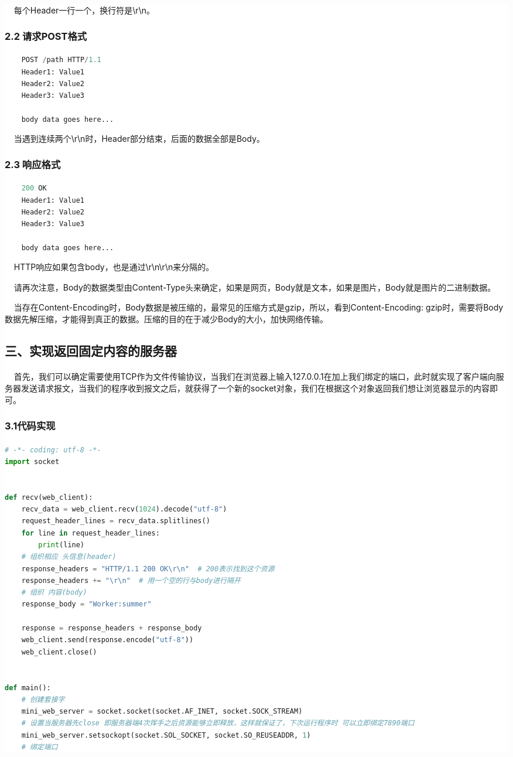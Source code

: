 &nbsp;&nbsp;&nbsp;&nbsp;每个Header一行一个，换行符是\r\n。

### 2.2 请求POST格式

```python
    POST /path HTTP/1.1
    Header1: Value1
    Header2: Value2
    Header3: Value3

    body data goes here...
```

&nbsp;&nbsp;&nbsp;&nbsp;当遇到连续两个\r\n时，Header部分结束，后面的数据全部是Body。

### 2.3 响应格式

```python
    200 OK
    Header1: Value1
    Header2: Value2
    Header3: Value3

    body data goes here...
```

&nbsp;&nbsp;&nbsp;&nbsp;HTTP响应如果包含body，也是通过\r\n\r\n来分隔的。

&nbsp;&nbsp;&nbsp;&nbsp;请再次注意，Body的数据类型由Content-Type头来确定，如果是网页，Body就是文本，如果是图片，Body就是图片的二进制数据。

&nbsp;&nbsp;&nbsp;&nbsp;当存在Content-Encoding时，Body数据是被压缩的，最常见的压缩方式是gzip，所以，看到Content-Encoding: gzip时，需要将Body数据先解压缩，才能得到真正的数据。压缩的目的在于减少Body的大小，加快网络传输。

## 三、实现返回固定内容的服务器

&nbsp;&nbsp;&nbsp;&nbsp;首先，我们可以确定需要使用TCP作为文件传输协议，当我们在浏览器上输入127.0.0.1在加上我们绑定的端口，此时就实现了客户端向服务器发送请求报文，当我们的程序收到报文之后，就获得了一个新的socket对象，我们在根据这个对象返回我们想让浏览器显示的内容即可。

### 3.1代码实现

```python
# -*- coding: utf-8 -*-
import socket


def recv(web_client):
    recv_data = web_client.recv(1024).decode("utf-8")
    request_header_lines = recv_data.splitlines()
    for line in request_header_lines:
        print(line)
    # 组织相应 头信息(header)
    response_headers = "HTTP/1.1 200 OK\r\n"  # 200表示找到这个资源
    response_headers += "\r\n"  # 用一个空的行与body进行隔开
    # 组织 内容(body)
    response_body = "Worker:summer"

    response = response_headers + response_body
    web_client.send(response.encode("utf-8"))
    web_client.close()


def main():
    # 创建套接字
    mini_web_server = socket.socket(socket.AF_INET, socket.SOCK_STREAM)
    # 设置当服务器先close 即服务器端4次挥手之后资源能够立即释放，这样就保证了，下次运行程序时 可以立即绑定7890端口
    mini_web_server.setsockopt(socket.SOL_SOCKET, socket.SO_REUSEADDR, 1)
    # 绑定端口
```